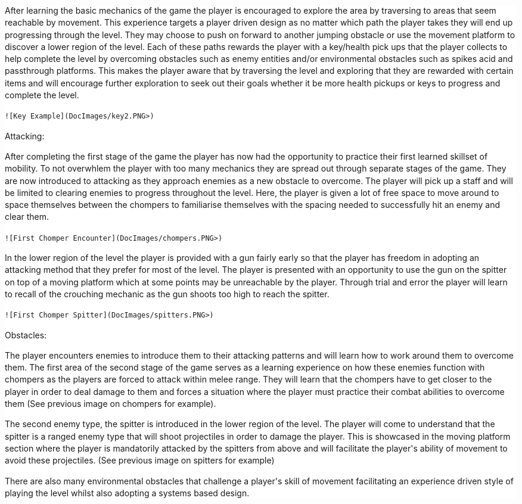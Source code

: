 After learning the basic mechanics of the game the player is encouraged to explore the area by traversing to areas that seem reachable by movement. This experience targets a player driven design as no matter which path the player takes they will end up progressing through the level. They may choose to push on forward to another jumping obstacle or use the movement platform to discover a lower region of the level. Each of these paths rewards the player with a key/health pick ups that the player collects to help complete the level by overcoming obstacles such as enemy entities and/or environmental obstacles such as spikes acid and passthrough platforms. This makes the player aware that by traversing the level and exploring that they are rewarded with certain items and will encourage further exploration to seek out their goals whether it be more health pickups or keys to progress and complete the level.

```
![Key Example](DocImages/key2.PNG>)
```

Attacking:

After completing the first stage of the game the player has now had the opportunity to practice their first learned skillset of mobility. To not overwhlem the player with too many mechanics they are spread out through separate stages of the game. They are now introduced to attacking as they approach enemies as a new obstacle to overcome. The player will pick up a staff and will be limited to clearing enemies to progress throughout the level. Here, the player is given a lot of free space to move around to space themselves between the chompers to familiarise themselves with the spacing needed to successfully hit an enemy and clear them.

```
![First Chomper Encounter](DocImages/chompers.PNG>)
```


In the lower region of the level the player is provided with a gun fairly early so that the player has freedom in adopting an attacking method that they prefer for most of the level. The player is presented with an opportunity to use the gun on the spitter on top of a moving platform which at some points may be unreachable by the player. Through trial and error the player will learn to recall of the crouching mechanic as the gun shoots too high to reach the spitter.

```
![First Chomper Spitter](DocImages/spitters.PNG>)
```

Obstacles:

The player encounters enemies to introduce them to their attacking patterns and will learn how to work around them to overcome them. The first area of the second stage of the game serves as a learning experience on how these enemies function with chompers as the players are forced to attack within melee range. They will learn that the chompers have to get closer to the player in order to deal damage to them and forces a situation where the player must practice their combat abilities to overcome them (See previous image on chompers for example).

The second enemy type, the spitter is introduced in the lower region of the level. The player will come to understand that the spitter is a ranged enemy type that will shoot projectiles in order to damage the player. This is showcased in the moving platform section where the player is mandatorily attacked by the spitters from above and will facilitate the player's ability of movement to avoid these projectiles. (See previous image on spitters for example)

There are also many environmental obstacles that challenge a player's skill of movement  facilitating an experience driven style of playing the level whilst also adopting a systems based design.
